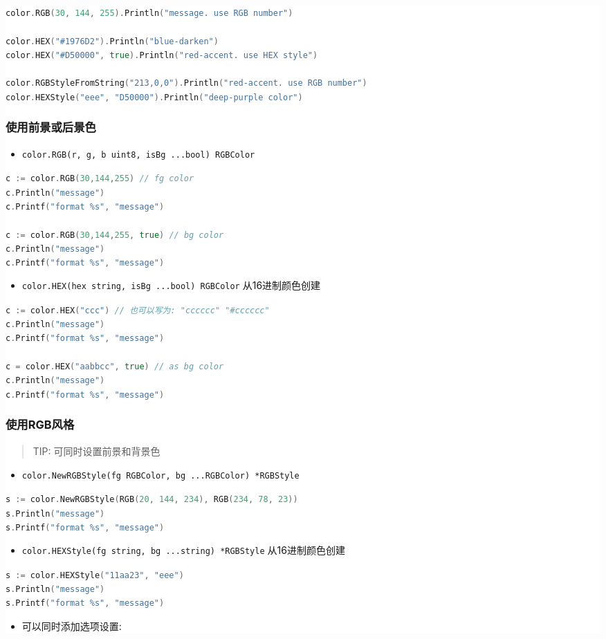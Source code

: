 ```go
color.RGB(30, 144, 255).Println("message. use RGB number")

color.HEX("#1976D2").Println("blue-darken")
color.HEX("#D50000", true).Println("red-accent. use HEX style")

color.RGBStyleFromString("213,0,0").Println("red-accent. use RGB number")
color.HEXStyle("eee", "D50000").Println("deep-purple color")
```

### 使用前景或后景色 

- `color.RGB(r, g, b uint8, isBg ...bool) RGBColor`

```go
c := color.RGB(30,144,255) // fg color
c.Println("message")
c.Printf("format %s", "message")

c := color.RGB(30,144,255, true) // bg color
c.Println("message")
c.Printf("format %s", "message")
```

- `color.HEX(hex string, isBg ...bool) RGBColor` 从16进制颜色创建

```go
c := color.HEX("ccc") // 也可以写为: "cccccc" "#cccccc"
c.Println("message")
c.Printf("format %s", "message")

c = color.HEX("aabbcc", true) // as bg color
c.Println("message")
c.Printf("format %s", "message")
```

### 使用RGB风格

> TIP: 可同时设置前景和背景色

- `color.NewRGBStyle(fg RGBColor, bg ...RGBColor) *RGBStyle`

```go
s := color.NewRGBStyle(RGB(20, 144, 234), RGB(234, 78, 23))
s.Println("message")
s.Printf("format %s", "message")
```

- `color.HEXStyle(fg string, bg ...string) *RGBStyle` 从16进制颜色创建

```go
s := color.HEXStyle("11aa23", "eee")
s.Println("message")
s.Printf("format %s", "message")
```

- 可以同时添加选项设置:
